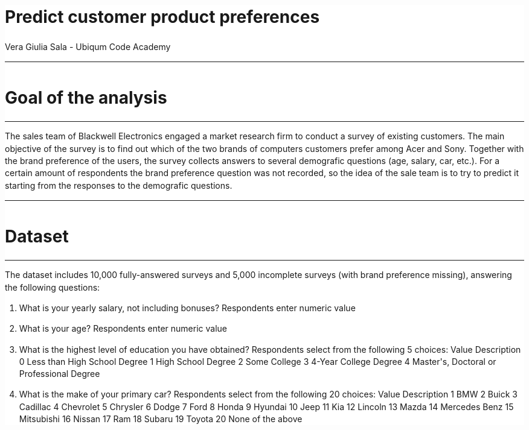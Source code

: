 Predict customer product preferences
================
Vera Giulia Sala - Ubiqum Code Academy

------------------------------------------------------------------------

Goal of the analysis
====================

------------------------------------------------------------------------

The sales team of Blackwell Electronics engaged a market research firm to conduct a survey of existing customers. The main objective of the survey is to find out which of the two brands of computers customers prefer among Acer and Sony. Together with the brand preference of the users, the survey collects answers to several demografic questions (age, salary, car, etc.).
For a certain amount of respondents the brand preference question was not recorded, so the idea of the sale team is to try to predict it starting from the responses to the demografic questions.

------------------------------------------------------------------------

Dataset
=======

------------------------------------------------------------------------

The dataset includes 10,000 fully-answered surveys and 5,000 incomplete surveys (with brand preference missing), answering the following questions:

1.  What is your yearly salary, not including bonuses?
    Respondents enter numeric value

2.  What is your age?
    Respondents enter numeric value

3.  What is the highest level of education you have obtained?
    Respondents select from the following 5 choices:
    Value Description
    0 Less than High School Degree
    1 High School Degree
    2 Some College
    3 4-Year College Degree
    4 Master's, Doctoral or Professional Degree

4.  What is the make of your primary car?
    Respondents select from the following 20 choices:
    Value Description
    1 BMW
    2 Buick
    3 Cadillac
    4 Chevrolet
    5 Chrysler
    6 Dodge
    7 Ford
    8 Honda
    9 Hyundai
    10 Jeep
    11 Kia
    12 Lincoln
    13 Mazda
    14 Mercedes Benz
    15 Mitsubishi
    16 Nissan
    17 Ram
    18 Subaru
    19 Toyota
    20 None of the above
